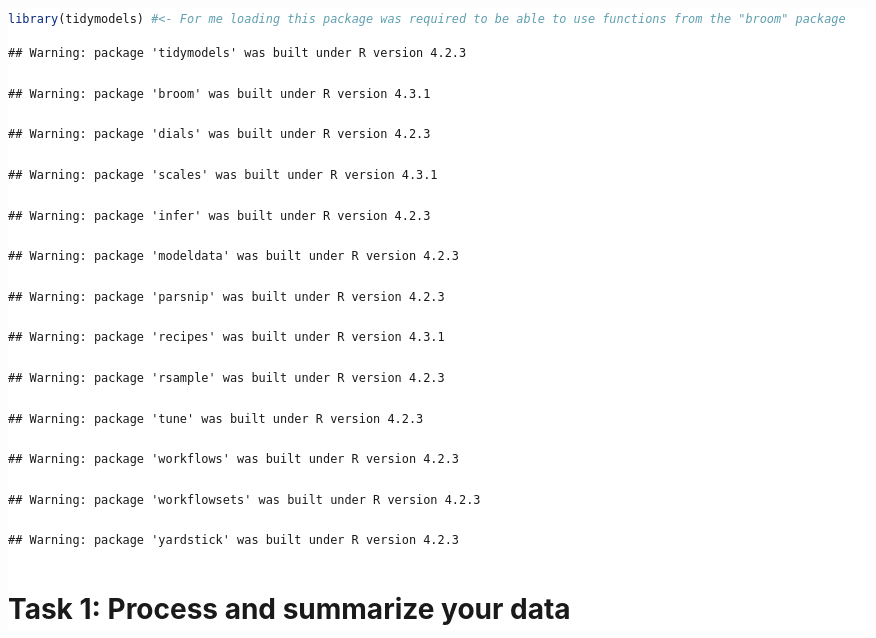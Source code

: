 ``` r
library(tidymodels) #<- For me loading this package was required to be able to use functions from the "broom" package
```

    ## Warning: package 'tidymodels' was built under R version 4.2.3

    ## Warning: package 'broom' was built under R version 4.3.1

    ## Warning: package 'dials' was built under R version 4.2.3

    ## Warning: package 'scales' was built under R version 4.3.1

    ## Warning: package 'infer' was built under R version 4.2.3

    ## Warning: package 'modeldata' was built under R version 4.2.3

    ## Warning: package 'parsnip' was built under R version 4.2.3

    ## Warning: package 'recipes' was built under R version 4.3.1

    ## Warning: package 'rsample' was built under R version 4.2.3

    ## Warning: package 'tune' was built under R version 4.2.3

    ## Warning: package 'workflows' was built under R version 4.2.3

    ## Warning: package 'workflowsets' was built under R version 4.2.3

    ## Warning: package 'yardstick' was built under R version 4.2.3

# Task 1: Process and summarize your data
